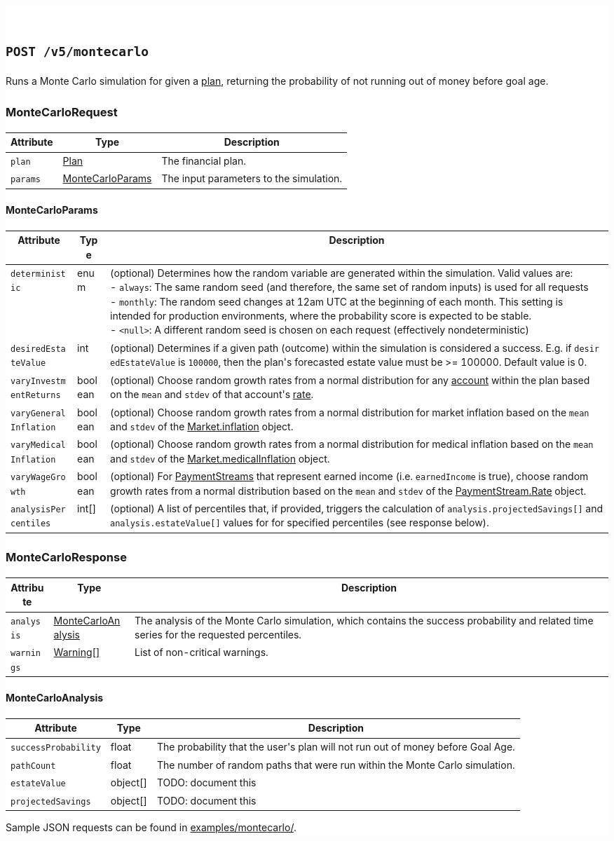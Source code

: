 <br/>

## `POST /v5/montecarlo`

Runs a Monte Carlo simulation for given a [plan](datatypes.md#plan), returning the probability of not running out of money before goal age.

### MonteCarloRequest

| Attribute  | Type | Description |
| ---------- | ---- | ----------- |
| `plan` | [Plan](datatypes.md#plan) | The financial plan. |financial plan. |
| `params` | [MonteCarloParams](#montecarloparams) | The input parameters to the simulation. |

#### MonteCarloParams

| Attribute  | Type | Description |
| ---------- | ---- | ----------- |
| `deterministic` | enum | (optional) Determines how the random variable are generated within the simulation.  Valid values are: <br/>- `always`: The same random seed (and therefore, the same set of random inputs) is used for all requests <br/>- `monthly`: The random seed changes at 12am UTC at the beginning of each month.  This setting is intended for production environments, where the probability score is expected to be stable. <br/>- `<null>`: A different random seed is chosen on each request (effectively nondeterministic) |
| `desiredEstateValue` | int | (optional) Determines if a given path (outcome) within the simulation is considered a success. E.g. if `desiredEstateValue` is `100000`, then the plan's forecasted estate value must be >= 100000.  Default value is 0. |
| `varyInvestmentReturns` | boolean | (optional) Choose random growth rates from a normal distribution for any [account](datatypes.md#account) within the plan based on the `mean` and `stdev` of that account's [rate](datatypes.md#rate). |
| `varyGeneralInflation` | boolean | (optional) Choose random growth rates from a normal distribution for market inflation based on the `mean` and `stdev` of the [Market.inflation](datatypes.md#market) object. |
| `varyMedicalInflation` | boolean | (optional) Choose random growth rates from a normal distribution for medical inflation based on the `mean` and `stdev` of the [Market.medicalInflation](datatypes.md#market) object. |
| `varyWageGrowth` | boolean | (optional) For [PaymentStreams](datatypes.md#paymentstream) that represent earned income (i.e. `earnedIncome` is true), choose random growth rates from a normal distribution based on the `mean` and `stdev` of the [PaymentStream.Rate](datatypes.md#paymentstream) object.|
| `analysisPercentiles` | int[] | (optional) A list of percentiles that, if provided, triggers the calculation of `analysis.projectedSavings[]` and `analysis.estateValue[]` values for for specified percentiles (see response below). |

### MonteCarloResponse

| Attribute  | Type | Description |
| ---------- | ---- | ----------- |
| `analysis` | [MonteCarloAnalysis](#montecarloanalysis) | The analysis of the Monte Carlo simulation, which contains the success probability and related time series for the requested percentiles. |
| `warnings` | [Warning[]](#what-is-a-warning) | List of non-critical warnings. |

#### MonteCarloAnalysis

| Attribute  | Type | Description |
| ---------- | ---- | ----------- |
| `successProbability` |float | The probability that the user's plan will not run out of money before Goal Age. |
| `pathCount` |float | The number of random paths that were run within the Monte Carlo simulation. |
| `estateValue` | object[] | TODO: document this |
| `projectedSavings` | object[] | TODO: document this |

Sample JSON requests can be found in [examples/montecarlo/](examples/montecarlo/).
